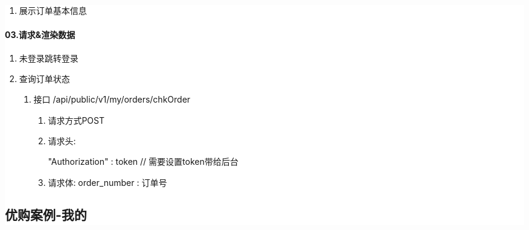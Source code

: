 1. 展示订单基本信息

#### 03.请求&渲染数据

1. 未登录跳转登录

2. 查询订单状态

   1. 接口 /api/public/v1/my/orders/chkOrder

      1. 请求方式POST

      2. 请求头:

         "Authorization" : token // 需要设置token带给后台

      3. 请求体:
         order_number : 订单号



## 优购案例-我的
